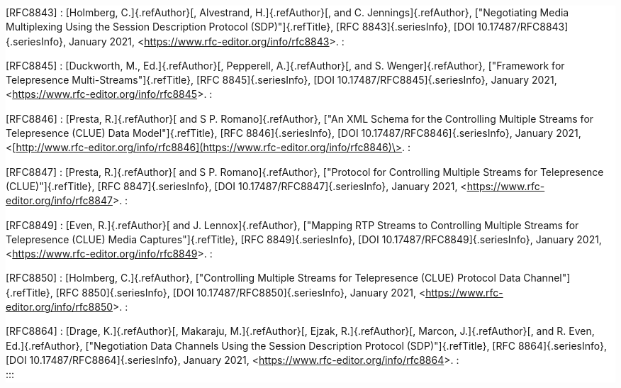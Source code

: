 \[RFC8843\]
:   [Holmberg, C.]{.refAuthor}[, Alvestrand, H.]{.refAuthor}[, and C.
    Jennings]{.refAuthor}, [\"Negotiating Media Multiplexing Using the
    Session Description Protocol (SDP)\"]{.refTitle}, [RFC
    8843]{.seriesInfo}, [DOI 10.17487/RFC8843]{.seriesInfo}, January
    2021, \<<https://www.rfc-editor.org/info/rfc8843>\>.
:   

\[RFC8845\]
:   [Duckworth, M., Ed.]{.refAuthor}[, Pepperell, A.]{.refAuthor}[,
    and S. Wenger]{.refAuthor}, [\"Framework for Telepresence
    Multi-Streams\"]{.refTitle}, [RFC 8845]{.seriesInfo}, [DOI
    10.17487/RFC8845]{.seriesInfo}, January 2021,
    \<<https://www.rfc-editor.org/info/rfc8845>\>.
:   

\[RFC8846\]
:   [Presta, R.]{.refAuthor}[ and S P. Romano]{.refAuthor}, [\"An XML
    Schema for the Controlling Multiple Streams for Telepresence (CLUE)
    Data Model\"]{.refTitle}, [RFC 8846]{.seriesInfo}, [DOI
    10.17487/RFC8846]{.seriesInfo}, January 2021,
    \<[http://www.rfc-editor.org/info/rfc8846](https://www.rfc-editor.org/info/rfc8846)\>.
:   

\[RFC8847\]
:   [Presta, R.]{.refAuthor}[ and S P. Romano]{.refAuthor}, [\"Protocol
    for Controlling Multiple Streams for Telepresence
    (CLUE)\"]{.refTitle}, [RFC 8847]{.seriesInfo}, [DOI
    10.17487/RFC8847]{.seriesInfo}, January 2021,
    \<<https://www.rfc-editor.org/info/rfc8847>\>.
:   

\[RFC8849\]
:   [Even, R.]{.refAuthor}[ and J. Lennox]{.refAuthor}, [\"Mapping RTP
    Streams to Controlling Multiple Streams for Telepresence (CLUE)
    Media Captures\"]{.refTitle}, [RFC 8849]{.seriesInfo}, [DOI
    10.17487/RFC8849]{.seriesInfo}, January 2021,
    \<<https://www.rfc-editor.org/info/rfc8849>\>.
:   

\[RFC8850\]
:   [Holmberg, C.]{.refAuthor}, [\"Controlling Multiple Streams for
    Telepresence (CLUE) Protocol Data Channel\"]{.refTitle}, [RFC
    8850]{.seriesInfo}, [DOI 10.17487/RFC8850]{.seriesInfo}, January
    2021, \<<https://www.rfc-editor.org/info/rfc8850>\>.
:   

\[RFC8864\]
:   [Drage, K.]{.refAuthor}[, Makaraju, M.]{.refAuthor}[,
    Ejzak, R.]{.refAuthor}[, Marcon, J.]{.refAuthor}[, and R. Even,
    Ed.]{.refAuthor}, [\"Negotiation Data Channels Using the Session
    Description Protocol (SDP)\"]{.refTitle}, [RFC 8864]{.seriesInfo},
    [DOI 10.17487/RFC8864]{.seriesInfo}, January 2021,
    \<<https://www.rfc-editor.org/info/rfc8864>\>.
:   
:::
